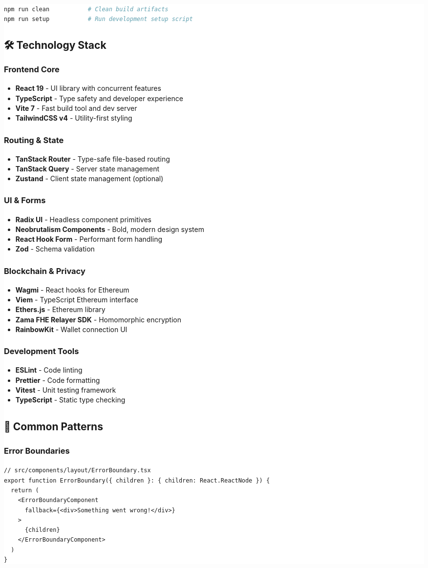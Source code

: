```bash
npm run clean           # Clean build artifacts
npm run setup           # Run development setup script
```

## 🛠️ Technology Stack

### Frontend Core
- **React 19** - UI library with concurrent features
- **TypeScript** - Type safety and developer experience
- **Vite 7** - Fast build tool and dev server
- **TailwindCSS v4** - Utility-first styling

### Routing & State
- **TanStack Router** - Type-safe file-based routing
- **TanStack Query** - Server state management
- **Zustand** - Client state management (optional)

### UI & Forms
- **Radix UI** - Headless component primitives
- **Neobrutalism Components** - Bold, modern design system
- **React Hook Form** - Performant form handling
- **Zod** - Schema validation

### Blockchain & Privacy
- **Wagmi** - React hooks for Ethereum
- **Viem** - TypeScript Ethereum interface
- **Ethers.js** - Ethereum library
- **Zama FHE Relayer SDK** - Homomorphic encryption
- **RainbowKit** - Wallet connection UI

### Development Tools
- **ESLint** - Code linting
- **Prettier** - Code formatting
- **Vitest** - Unit testing framework
- **TypeScript** - Static type checking

## 🔄 Common Patterns

### Error Boundaries
```tsx
// src/components/layout/ErrorBoundary.tsx
export function ErrorBoundary({ children }: { children: React.ReactNode }) {
  return (
    <ErrorBoundaryComponent
      fallback={<div>Something went wrong!</div>}
    >
      {children}
    </ErrorBoundaryComponent>
  )
}
```
